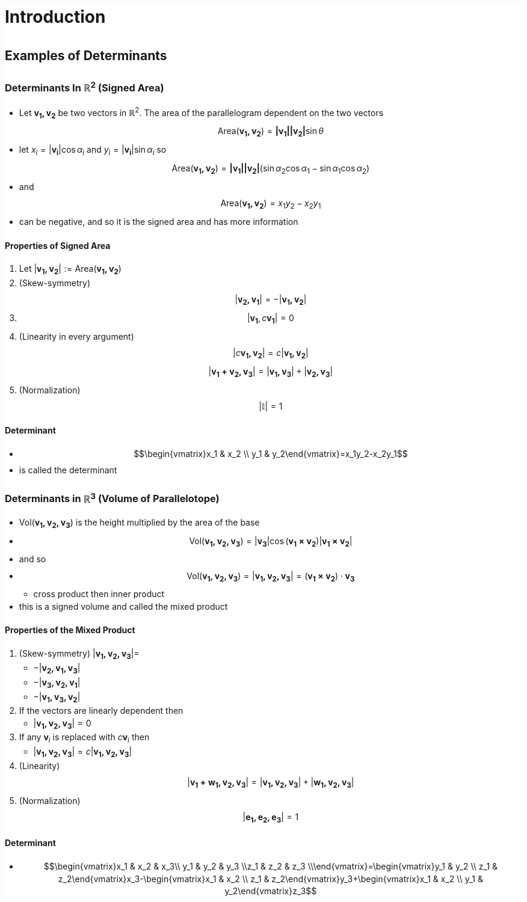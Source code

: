 # Introduction
## Examples of Determinants
### Determinants In $\mathbb{R}^2$ (Signed Area)
* Let $\mathbf{v_1,v_2}$ be two vectors in $\mathbb{R}^2$. The area of the parallelogram dependent on the two vectors $$\text{Area}(\mathbf{v_1,v_2})=\mathbf{|v_1||v_2|}\sin\theta$$
* let $x_i = |\mathbf{v_i}|\cos\alpha_i$ and $y_i = |\mathbf{v_i}|\sin\alpha_i$ so $$\text{Area}(\mathbf{v_1,v_2})=\mathbf{|v_1||v_2|}(\sin\alpha_2\cos\alpha_1-\sin\alpha_1\cos\alpha_2)$$
* and $$\text{Area}(\mathbf{v_1,v_2})=x_1y_2-x_2y_1$$
* can be negative, and so it is the signed area and has more information

#### Properties of Signed Area
1. Let $|\mathbf{v_1,v_2}|:=\text{Area}(\mathbf{v_1,v_2})$
2. (Skew-symmetry) $$|\mathbf{v_2,v_1}| = -|\mathbf{v_1,v_2}|$$
3. $$|\mathbf{v_1},c\mathbf{v_1}| = 0$$
4. (Linearity in every argument) $$|c\mathbf{v_1,v_2}| = c|\mathbf{v_1,v_2}|$$
 $$|\mathbf{v_1+v_2,v_3}| = |\mathbf{v_1,v_3}|+|\mathbf{v_2,v_3}|$$
5. (Normalization) $$|\mathbb{I}|=1$$


#### Determinant
* $$\begin{vmatrix}x_1 & x_2 \\ y_1 & y_2\end{vmatrix}=x_1y_2-x_2y_1$$
* is called the determinant

### Determinants in $\mathbb{R}^3$ (Volume of Parallelotope)
* $\text{Vol}(\mathbf{v_1,v_2,v_3})$ is the height multiplied by the area of the base
* $$\text{Vol}(\mathbf{v_1,v_2,v_3})=|\mathbf{v_3}|\cos(\mathbf{v_1\times v_2})|\mathbf{v_1\times v_2}|$$
* and so
* $$\text{Vol}(\mathbf{v_1,v_2,v_3}) = |\mathbf{v_1,v_2,v_3}| =(\mathbf{v_1\times v_2})\cdot\mathbf{v_3}$$
	* cross product then inner product
* this is a signed volume and called the mixed product

#### Properties of the Mixed Product
1. (Skew-symmetry) $|\mathbf{v_1,v_2,v_3}|=$ 
	* $-|\mathbf{v_2,v_1,v_3}|$
	* $-|\mathbf{v_3,v_2,v_1}|$
	* $-|\mathbf{v_1,v_3,v_2}|$
2. If the vectors are linearly dependent then
	* $|\mathbf{v_1,v_2,v_3}|=0$ 
3. If any $\mathbf{v}_i$ is replaced with $c\mathbf{v}_i$ then
	* $|\mathbf{v_1,v_2,v_3}|=c|\mathbf{v_1,v_2,v_3}|$ 
4. (Linearity) $$|\mathbf{v_1+w_1,v_2,v_3}|=|\mathbf{v_1,v_2,v_3}|+|\mathbf{w_1,v_2,v_3}|$$
5. (Normalization) $$|\mathbf{e_1,e_2,e_3}|=1$$

#### Determinant
* $$\begin{vmatrix}x_1 & x_2 & x_3\\ y_1 & y_2 & y_3 \\z_1 & z_2 & z_3 \\\end{vmatrix}=\begin{vmatrix}y_1 & y_2 \\ z_1 & z_2\end{vmatrix}x_3-\begin{vmatrix}x_1 & x_2 \\ z_1 & z_2\end{vmatrix}y_3+\begin{vmatrix}x_1 & x_2 \\ y_1 & y_2\end{vmatrix}z_3$$
